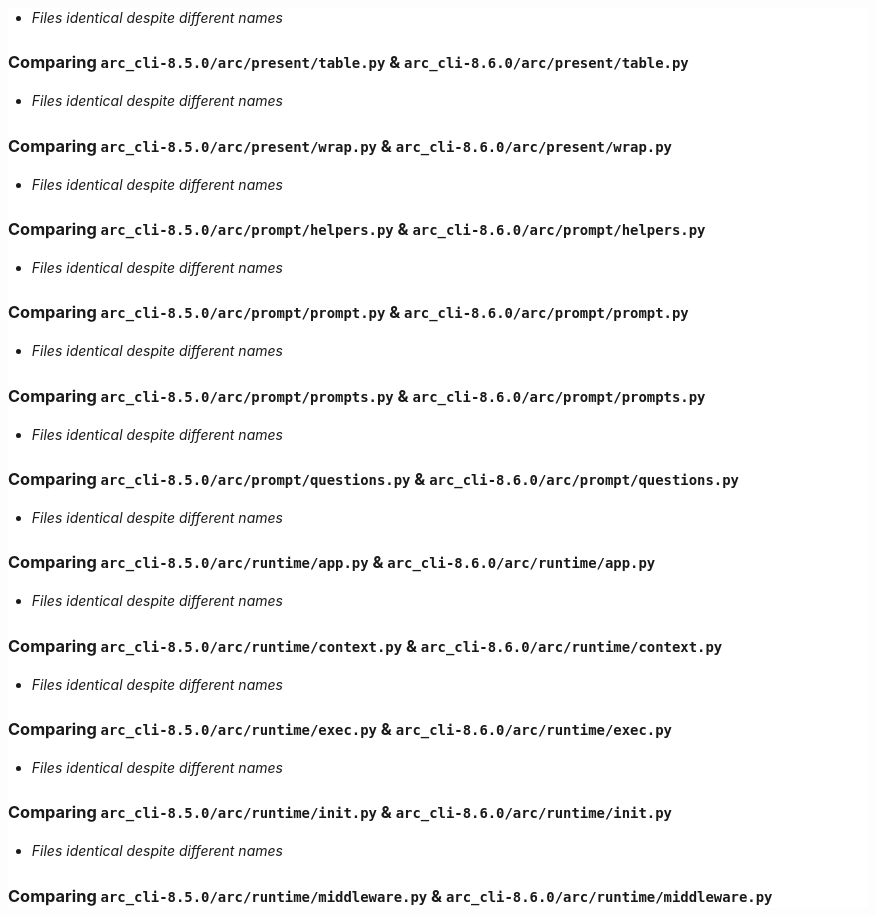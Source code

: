  * *Files identical despite different names*

### Comparing `arc_cli-8.5.0/arc/present/table.py` & `arc_cli-8.6.0/arc/present/table.py`

 * *Files identical despite different names*

### Comparing `arc_cli-8.5.0/arc/present/wrap.py` & `arc_cli-8.6.0/arc/present/wrap.py`

 * *Files identical despite different names*

### Comparing `arc_cli-8.5.0/arc/prompt/helpers.py` & `arc_cli-8.6.0/arc/prompt/helpers.py`

 * *Files identical despite different names*

### Comparing `arc_cli-8.5.0/arc/prompt/prompt.py` & `arc_cli-8.6.0/arc/prompt/prompt.py`

 * *Files identical despite different names*

### Comparing `arc_cli-8.5.0/arc/prompt/prompts.py` & `arc_cli-8.6.0/arc/prompt/prompts.py`

 * *Files identical despite different names*

### Comparing `arc_cli-8.5.0/arc/prompt/questions.py` & `arc_cli-8.6.0/arc/prompt/questions.py`

 * *Files identical despite different names*

### Comparing `arc_cli-8.5.0/arc/runtime/app.py` & `arc_cli-8.6.0/arc/runtime/app.py`

 * *Files identical despite different names*

### Comparing `arc_cli-8.5.0/arc/runtime/context.py` & `arc_cli-8.6.0/arc/runtime/context.py`

 * *Files identical despite different names*

### Comparing `arc_cli-8.5.0/arc/runtime/exec.py` & `arc_cli-8.6.0/arc/runtime/exec.py`

 * *Files identical despite different names*

### Comparing `arc_cli-8.5.0/arc/runtime/init.py` & `arc_cli-8.6.0/arc/runtime/init.py`

 * *Files identical despite different names*

### Comparing `arc_cli-8.5.0/arc/runtime/middleware.py` & `arc_cli-8.6.0/arc/runtime/middleware.py`
